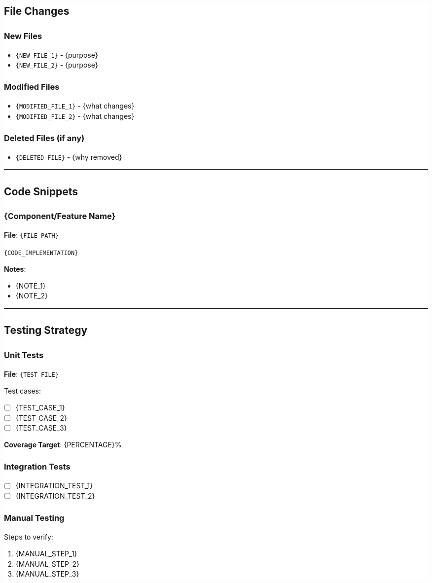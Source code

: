 
## File Changes

### New Files
- `{NEW_FILE_1}` - {purpose}
- `{NEW_FILE_2}` - {purpose}

### Modified Files
- `{MODIFIED_FILE_1}` - {what changes}
- `{MODIFIED_FILE_2}` - {what changes}

### Deleted Files (if any)
- `{DELETED_FILE}` - {why removed}

---

## Code Snippets

### {Component/Feature Name}

**File**: `{FILE_PATH}`

```{language}
{CODE_IMPLEMENTATION}
```

**Notes**:
- {NOTE_1}
- {NOTE_2}

---

## Testing Strategy

### Unit Tests

**File**: `{TEST_FILE}`

Test cases:
- [ ] {TEST_CASE_1}
- [ ] {TEST_CASE_2}
- [ ] {TEST_CASE_3}

**Coverage Target**: {PERCENTAGE}%

### Integration Tests
- [ ] {INTEGRATION_TEST_1}
- [ ] {INTEGRATION_TEST_2}

### Manual Testing
Steps to verify:
1. {MANUAL_STEP_1}
2. {MANUAL_STEP_2}
3. {MANUAL_STEP_3}
